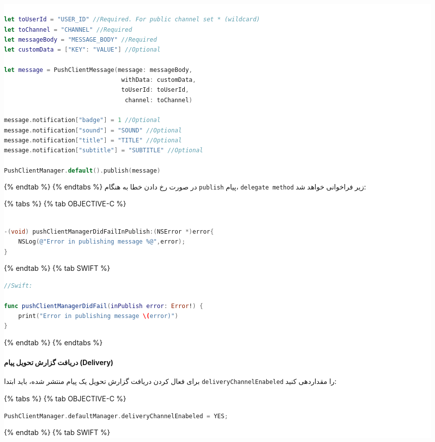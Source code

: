 ```swift

let toUserId = "USER_ID" //Required. For public channel set * (wildcard)
let toChannel = "CHANNEL" //Required
let messageBody = "MESSAGE_BODY" //Required
let customData = ["KEY": "VALUE"] //Optional

let message = PushClientMessage(message: messageBody,
                                 withData: customData,
                                 toUserId: toUserId,
                                  channel: toChannel)

message.notification["badge"] = 1 //Optional
message.notification["sound"] = "SOUND" //Optional
message.notification["title"] = "TITLE" //Optional
message.notification["subtitle"] = "SUBTITLE" //Optional

PushClientManager.default().publish(message)
```
{% endtab %}
{% endtabs %}
در صورت رخ دادن خطا به هنگام `publish` پیام، `delegate method` زیر فراخوانی خواهد شد:

{% tabs %}
{% tab OBJECTIVE-C %}

```objectivec

-(void) pushClientManagerDidFailInPublish:(NSError *)error{
    NSLog(@"Error in publishing message %@",error);
}
```
{% endtab %}
{% tab SWIFT %} 

``` swift
//Swift:

func pushClientManagerDidFail(inPublish error: Error!) {
	print("Error in publishing message \(error)")
}
```
{% endtab %}
{% endtabs %}
#### دریافت گزارش تحویل پیام (Delivery)

برای فعال کردن دریافت گزارش تحویل یک پیام منتشر شده، باید ابتدا `deliveryChannelEnabeled` را مقداردهی کنید: 

{% tabs %}
{% tab OBJECTIVE-C %}

```objectivec
PushClientManager.defaultManager.deliveryChannelEnabeled = YES; 
```
{% endtab %}
{% tab SWIFT %} 
